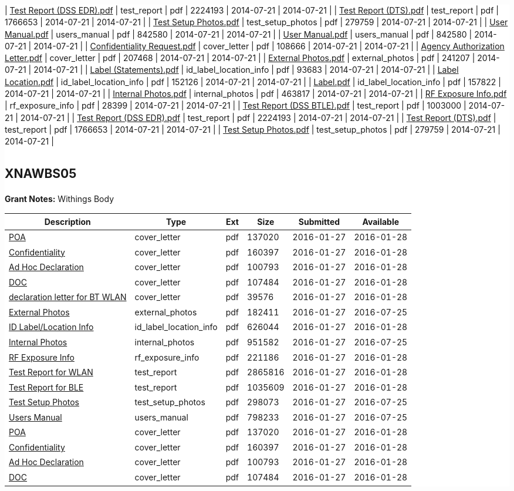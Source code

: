 | [Test Report (DSS EDR).pdf](XNAWSD01/6995d5b0599bd95757f6c84527984ff1/2331192.pdf) | test_report | pdf | 2224193 | 2014-07-21 | 2014-07-21 |
| [Test Report (DTS).pdf](XNAWSD01/6995d5b0599bd95757f6c84527984ff1/2331193.pdf) | test_report | pdf | 1766653 | 2014-07-21 | 2014-07-21 |
| [Test Setup Photos.pdf](XNAWSD01/6995d5b0599bd95757f6c84527984ff1/2331194.pdf) | test_setup_photos | pdf | 279759 | 2014-07-21 | 2014-07-21 |
| [User Manual.pdf](XNAWSD01/6995d5b0599bd95757f6c84527984ff1/2331195.pdf) | users_manual | pdf | 842580 | 2014-07-21 | 2014-07-21 |
| [User Manual.pdf](XNAWSD01/092bac96d52f720b2b4ffad9b941ec27/2331195.pdf) | users_manual | pdf | 842580 | 2014-07-21 | 2014-07-21 |
| [Confidentiality Request.pdf](XNAWSD01/092bac96d52f720b2b4ffad9b941ec27/2331197.pdf) | cover_letter | pdf | 108666 | 2014-07-21 | 2014-07-21 |
| [Agency Authorization Letter.pdf](XNAWSD01/092bac96d52f720b2b4ffad9b941ec27/2331198.pdf) | cover_letter | pdf | 207468 | 2014-07-21 | 2014-07-21 |
| [External Photos.pdf](XNAWSD01/092bac96d52f720b2b4ffad9b941ec27/2331184.pdf) | external_photos | pdf | 241207 | 2014-07-21 | 2014-07-21 |
| [Label (Statements).pdf](XNAWSD01/092bac96d52f720b2b4ffad9b941ec27/2331185.pdf) | id_label_location_info | pdf | 93683 | 2014-07-21 | 2014-07-21 |
| [Label Location.pdf](XNAWSD01/092bac96d52f720b2b4ffad9b941ec27/2331186.pdf) | id_label_location_info | pdf | 152126 | 2014-07-21 | 2014-07-21 |
| [Label.pdf](XNAWSD01/092bac96d52f720b2b4ffad9b941ec27/2331187.pdf) | id_label_location_info | pdf | 157822 | 2014-07-21 | 2014-07-21 |
| [Internal Photos.pdf](XNAWSD01/092bac96d52f720b2b4ffad9b941ec27/2331188.pdf) | internal_photos | pdf | 463817 | 2014-07-21 | 2014-07-21 |
| [RF Exposure Info.pdf](XNAWSD01/092bac96d52f720b2b4ffad9b941ec27/2331196.pdf) | rf_exposure_info | pdf | 28399 | 2014-07-21 | 2014-07-21 |
| [Test Report (DSS BTLE).pdf](XNAWSD01/092bac96d52f720b2b4ffad9b941ec27/2331191.pdf) | test_report | pdf | 1003000 | 2014-07-21 | 2014-07-21 |
| [Test Report (DSS EDR).pdf](XNAWSD01/092bac96d52f720b2b4ffad9b941ec27/2331192.pdf) | test_report | pdf | 2224193 | 2014-07-21 | 2014-07-21 |
| [Test Report (DTS).pdf](XNAWSD01/092bac96d52f720b2b4ffad9b941ec27/2331193.pdf) | test_report | pdf | 1766653 | 2014-07-21 | 2014-07-21 |
| [Test Setup Photos.pdf](XNAWSD01/092bac96d52f720b2b4ffad9b941ec27/2331194.pdf) | test_setup_photos | pdf | 279759 | 2014-07-21 | 2014-07-21 |
## XNAWBS05
**Grant Notes:** Withings Body

| Description | Type | Ext | Size | Submitted | Available |
| ----------- | ---- | --- | ---- | --------- | --------- |
| [POA](XNAWBS05/f19eb48b81a2eeb367e85fbc6eca47e7/2885408.pdf) | cover_letter | pdf | 137020 | 2016-01-27 | 2016-01-28 |
| [Confidentiality](XNAWBS05/f19eb48b81a2eeb367e85fbc6eca47e7/2885409.pdf) | cover_letter | pdf | 160397 | 2016-01-27 | 2016-01-28 |
| [Ad Hoc Declaration](XNAWBS05/f19eb48b81a2eeb367e85fbc6eca47e7/2885410.pdf) | cover_letter | pdf | 100793 | 2016-01-27 | 2016-01-28 |
| [DOC](XNAWBS05/f19eb48b81a2eeb367e85fbc6eca47e7/2885411.pdf) | cover_letter | pdf | 107484 | 2016-01-27 | 2016-01-28 |
| [declaration letter for BT WLAN](XNAWBS05/f19eb48b81a2eeb367e85fbc6eca47e7/2885423.pdf) | cover_letter | pdf | 39576 | 2016-01-27 | 2016-01-28 |
| [External Photos](XNAWBS05/f19eb48b81a2eeb367e85fbc6eca47e7/2885390.pdf) | external_photos | pdf | 182411 | 2016-01-27 | 2016-07-25 |
| [ID Label/Location Info](XNAWBS05/f19eb48b81a2eeb367e85fbc6eca47e7/2885392.pdf) | id_label_location_info | pdf | 626044 | 2016-01-27 | 2016-01-28 |
| [Internal Photos](XNAWBS05/f19eb48b81a2eeb367e85fbc6eca47e7/2885391.pdf) | internal_photos | pdf | 951582 | 2016-01-27 | 2016-07-25 |
| [RF Exposure Info](XNAWBS05/f19eb48b81a2eeb367e85fbc6eca47e7/2885413.pdf) | rf_exposure_info | pdf | 221186 | 2016-01-27 | 2016-01-28 |
| [Test Report for WLAN](XNAWBS05/f19eb48b81a2eeb367e85fbc6eca47e7/2885424.pdf) | test_report | pdf | 2865816 | 2016-01-27 | 2016-01-28 |
| [Test Report for BLE](XNAWBS05/f19eb48b81a2eeb367e85fbc6eca47e7/2885425.pdf) | test_report | pdf | 1035609 | 2016-01-27 | 2016-01-28 |
| [Test Setup Photos](XNAWBS05/f19eb48b81a2eeb367e85fbc6eca47e7/2885394.pdf) | test_setup_photos | pdf | 298073 | 2016-01-27 | 2016-07-25 |
| [Users Manual](XNAWBS05/f19eb48b81a2eeb367e85fbc6eca47e7/2885393.pdf) | users_manual | pdf | 798233 | 2016-01-27 | 2016-07-25 |
| [POA](XNAWBS05/338a5db121b38b8ca1ca786d015d302a/2885408.pdf) | cover_letter | pdf | 137020 | 2016-01-27 | 2016-01-28 |
| [Confidentiality](XNAWBS05/338a5db121b38b8ca1ca786d015d302a/2885409.pdf) | cover_letter | pdf | 160397 | 2016-01-27 | 2016-01-28 |
| [Ad Hoc Declaration](XNAWBS05/338a5db121b38b8ca1ca786d015d302a/2885410.pdf) | cover_letter | pdf | 100793 | 2016-01-27 | 2016-01-28 |
| [DOC](XNAWBS05/338a5db121b38b8ca1ca786d015d302a/2885411.pdf) | cover_letter | pdf | 107484 | 2016-01-27 | 2016-01-28 |